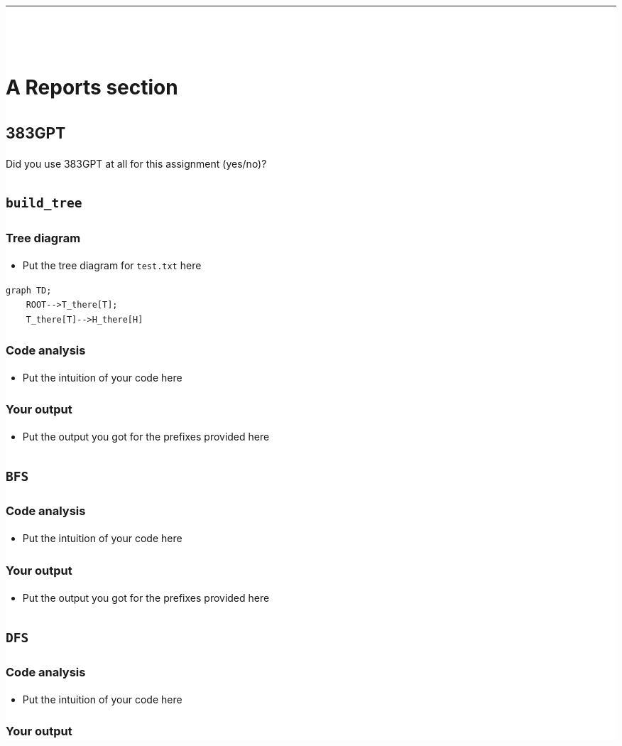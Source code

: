 <hr>
<br>
<br>



# A Reports section

## 383GPT
Did you use 383GPT at all for this assignment (yes/no)?

## `build_tree`

### Tree diagram
- Put the tree diagram for `test.txt` here

```mermaid
graph TD;
    ROOT-->T_there[T];
    T_there[T]-->H_there[H]

```

### Code analysis

- Put the intuition of your code here

### Your output

- Put the output you got for the prefixes provided here


## `BFS`

### Code analysis

- Put the intuition of your code here

### Your output

- Put the output you got for the prefixes provided here


## `DFS`

### Code analysis

- Put the intuition of your code here

### Your output
